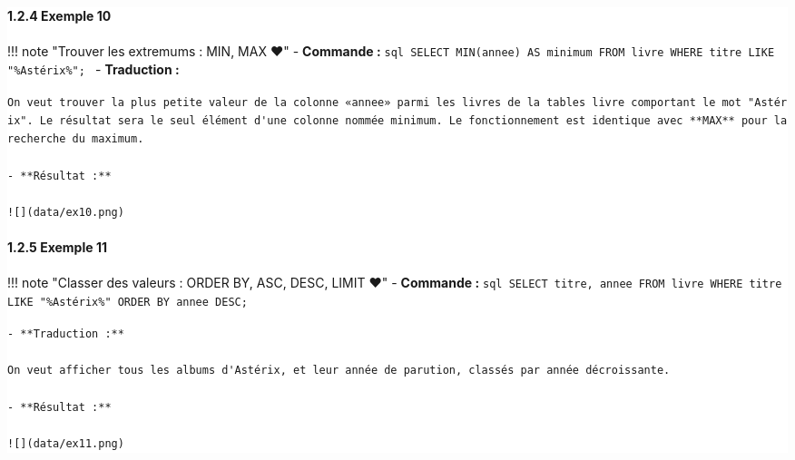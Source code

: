 #### 1.2.4 Exemple 10 

!!! note "Trouver les extremums : MIN, MAX :heart:"
    - **Commande :** 
    ```sql
    SELECT MIN(annee) AS minimum
    FROM livre
    WHERE titre LIKE "%Astérix%";
    ``` 
    - **Traduction :** 

    On veut trouver la plus petite valeur de la colonne «annee» parmi les livres de la tables livre comportant le mot "Astérix". Le résultat sera le seul élément d'une colonne nommée minimum. Le fonctionnement est identique avec **MAX** pour la recherche du maximum.

    - **Résultat :**   

    ![](data/ex10.png)

#### 1.2.5 Exemple 11 

!!! note "Classer des valeurs : ORDER BY, ASC, DESC, LIMIT :heart:"
    - **Commande :** 
    ```sql
    SELECT titre, annee
    FROM livre
    WHERE titre LIKE "%Astérix%"
    ORDER BY annee DESC;
    ``` 

    - **Traduction :** 

    On veut afficher tous les albums d'Astérix, et leur année de parution, classés par année décroissante.
    
    - **Résultat :**   

    ![](data/ex11.png)
